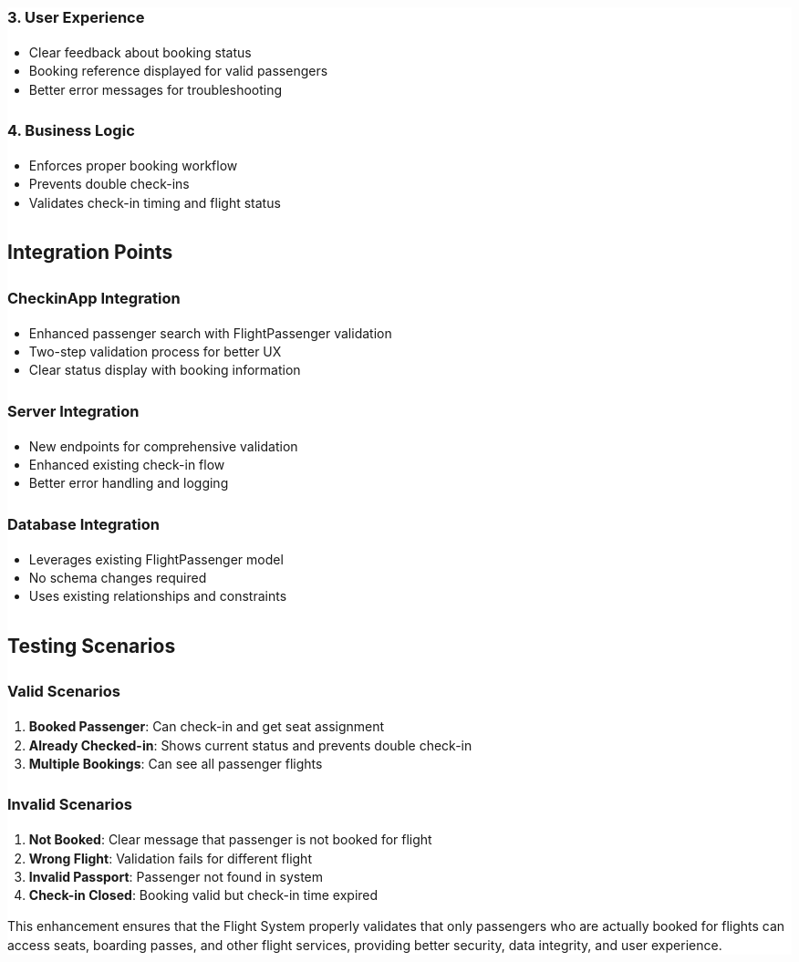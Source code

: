 ### 3. **User Experience**
- Clear feedback about booking status
- Booking reference displayed for valid passengers
- Better error messages for troubleshooting

### 4. **Business Logic**
- Enforces proper booking workflow
- Prevents double check-ins
- Validates check-in timing and flight status

## Integration Points

### CheckinApp Integration
- Enhanced passenger search with FlightPassenger validation
- Two-step validation process for better UX
- Clear status display with booking information

### Server Integration
- New endpoints for comprehensive validation
- Enhanced existing check-in flow
- Better error handling and logging

### Database Integration
- Leverages existing FlightPassenger model
- No schema changes required
- Uses existing relationships and constraints

## Testing Scenarios

### Valid Scenarios
1. **Booked Passenger**: Can check-in and get seat assignment
2. **Already Checked-in**: Shows current status and prevents double check-in
3. **Multiple Bookings**: Can see all passenger flights

### Invalid Scenarios
1. **Not Booked**: Clear message that passenger is not booked for flight
2. **Wrong Flight**: Validation fails for different flight
3. **Invalid Passport**: Passenger not found in system
4. **Check-in Closed**: Booking valid but check-in time expired

This enhancement ensures that the Flight System properly validates that only passengers who are actually booked for flights can access seats, boarding passes, and other flight services, providing better security, data integrity, and user experience.
